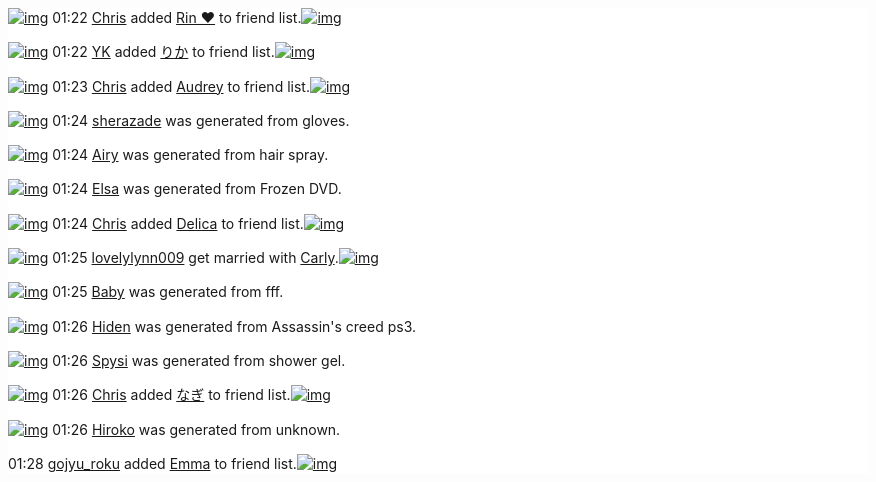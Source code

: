 [![img](http://www.deviantsart.com/3nfcvgt.jpeg)](http://www.barcodekanojo.com/user/474618/Chris) 01:22 [Chris](http://www.barcodekanojo.com/user/474618/Chris) added [Rin ♥](http://www.barcodekanojo.com/kanojo/2778806/Rin%20%E2%99%A5) to friend list.[![img](http://www.deviantsart.com/1a1feg7.png)](http://www.barcodekanojo.com/kanojo/2778806/Rin%20%E2%99%A5) 

[![img](http://www.deviantsart.com/2bu1fn4.jpeg)](http://www.barcodekanojo.com/user/475443/YK) 01:22 [YK](http://www.barcodekanojo.com/user/475443/YK) added [りか](http://www.barcodekanojo.com/kanojo/2713613/%E3%82%8A%E3%81%8B) to friend list.[![img](http://www.deviantsart.com/1busv9q.png)](http://www.barcodekanojo.com/kanojo/2713613/%E3%82%8A%E3%81%8B) 

[![img](http://www.deviantsart.com/3nfcvgt.jpeg)](http://www.barcodekanojo.com/user/474618/Chris) 01:23 [Chris](http://www.barcodekanojo.com/user/474618/Chris) added [Audrey](http://www.barcodekanojo.com/kanojo/2548761/Audrey) to friend list.[![img](http://www.deviantsart.com/3tue4is.png)](http://www.barcodekanojo.com/kanojo/2548761/Audrey) 

[![img](http://www.deviantsart.com/2hf67ml.png)](http://www.barcodekanojo.com/kanojo/3049581/sherazade) 01:24 [sherazade](http://www.barcodekanojo.com/kanojo/3049581/sherazade) was generated from gloves.

[![img](http://www.deviantsart.com/1a0brcs.png)](http://www.barcodekanojo.com/kanojo/3049582/Airy) 01:24 [Airy](http://www.barcodekanojo.com/kanojo/3049582/Airy) was generated from hair spray.

[![img](http://www.deviantsart.com/3mkd266.png)](http://www.barcodekanojo.com/kanojo/3049583/Elsa) 01:24 [Elsa](http://www.barcodekanojo.com/kanojo/3049583/Elsa) was generated from Frozen DVD.

[![img](http://www.deviantsart.com/3nfcvgt.jpeg)](http://www.barcodekanojo.com/user/474618/Chris) 01:24 [Chris](http://www.barcodekanojo.com/user/474618/Chris) added [Delica](http://www.barcodekanojo.com/kanojo/2736243/Delica) to friend list.[![img](http://www.deviantsart.com/prlceb.png)](http://www.barcodekanojo.com/kanojo/2736243/Delica) 

[![img](http://www.deviantsart.com/igu062.jpeg)](http://www.barcodekanojo.com/user/475302/lovelylynn009) 01:25 [lovelylynn009](http://www.barcodekanojo.com/user/475302/lovelylynn009) get married with [Carly](http://www.barcodekanojo.com/kanojo/3048983/Carly).[![img](http://www.deviantsart.com/2jh90kr.png)](http://www.barcodekanojo.com/kanojo/3048983/Carly) 

[![img](http://www.deviantsart.com/3hhvh8m.png)](http://www.barcodekanojo.com/kanojo/3049584/Baby) 01:25 [Baby](http://www.barcodekanojo.com/kanojo/3049584/Baby) was generated from fff.

[![img](http://www.deviantsart.com/3qhl22l.png)](http://www.barcodekanojo.com/kanojo/3049585/Hiden) 01:26 [Hiden](http://www.barcodekanojo.com/kanojo/3049585/Hiden) was generated from Assassin's creed ps3.

[![img](http://www.deviantsart.com/kbhsnj.png)](http://www.barcodekanojo.com/kanojo/3049586/Spysi) 01:26 [Spysi](http://www.barcodekanojo.com/kanojo/3049586/Spysi) was generated from shower gel.

[![img](http://www.deviantsart.com/3nfcvgt.jpeg)](http://www.barcodekanojo.com/user/474618/Chris) 01:26 [Chris](http://www.barcodekanojo.com/user/474618/Chris) added [なぎ](http://www.barcodekanojo.com/kanojo/40469/%E3%81%AA%E3%81%8E) to friend list.[![img](http://www.deviantsart.com/2o2c84f.png)](http://www.barcodekanojo.com/kanojo/40469/%E3%81%AA%E3%81%8E) 

[![img](http://www.deviantsart.com/2ei1eoh.png)](http://www.barcodekanojo.com/kanojo/3049587/Hiroko) 01:26 [Hiroko](http://www.barcodekanojo.com/kanojo/3049587/Hiroko) was generated from unknown.

01:28 [gojyu_roku](http://www.barcodekanojo.com/user/415489/gojyu_roku) added [Emma](http://www.barcodekanojo.com/kanojo/2418173/Emma) to friend list.[![img](http://www.deviantsart.com/ji869f.png)](http://www.barcodekanojo.com/kanojo/2418173/Emma) 
